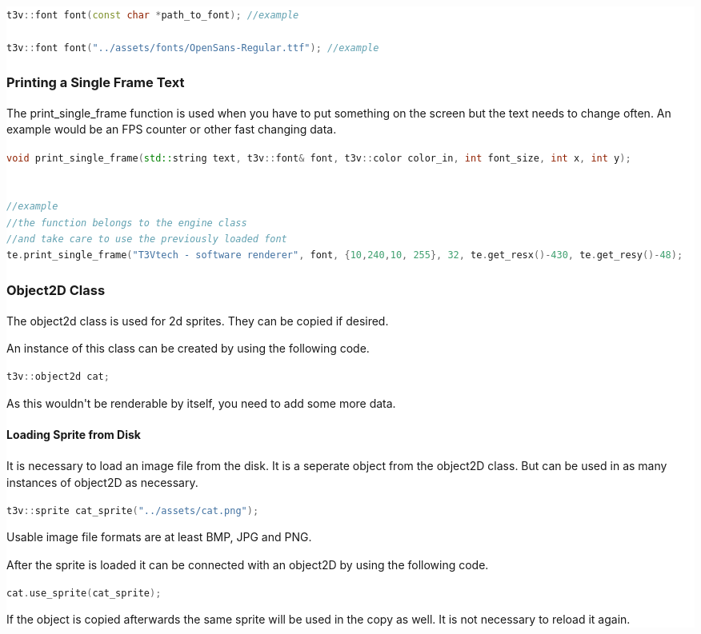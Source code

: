 ```cpp
t3v::font font(const char *path_to_font); //example

t3v::font font("../assets/fonts/OpenSans-Regular.ttf"); //example

```

### Printing a Single Frame Text

The print_single_frame function is used when you have to put something on the screen but the text needs to change often.
An example would be an FPS counter or other fast changing data.

```cpp
void print_single_frame(std::string text, t3v::font& font, t3v::color color_in, int font_size, int x, int y);


//example
//the function belongs to the engine class
//and take care to use the previously loaded font
te.print_single_frame("T3Vtech - software renderer", font, {10,240,10, 255}, 32, te.get_resx()-430, te.get_resy()-48);

```

### Object2D Class

The object2d class is used for 2d sprites. They can be copied if desired.

An instance of this class can be created by using the following code.

```cpp
t3v::object2d cat;
```

As this wouldn't be renderable by itself, you need to add some more data.

#### Loading Sprite from Disk

It is necessary to load an image file from the disk. It is a seperate object from
the object2D class. But can be used in as many instances of object2D as necessary. 

```cpp
t3v::sprite cat_sprite("../assets/cat.png");
```

Usable image file formats are at least BMP, JPG and PNG.

After the sprite is loaded it can be connected with an object2D by using the following
code.

```cpp
cat.use_sprite(cat_sprite);

```

If the object is copied afterwards the same sprite will be used in the copy as well.
It is not necessary to reload it again.
